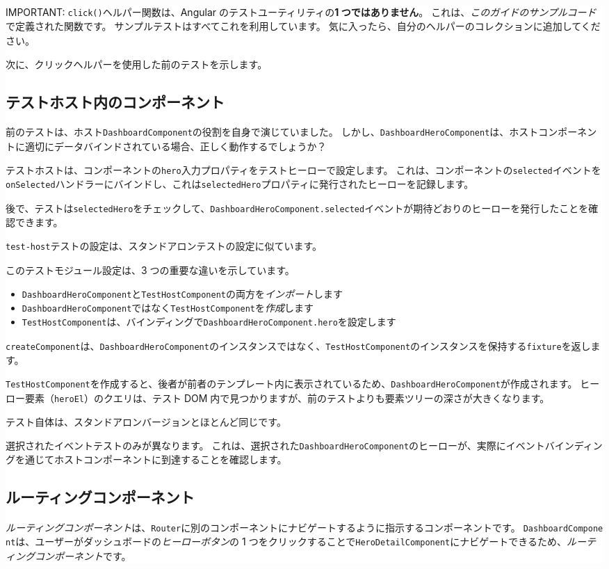 IMPORTANT: `click()`ヘルパー関数は、Angular のテストユーティリティの**1 つではありません**。
これは、*このガイドのサンプルコード*で定義された関数です。
サンプルテストはすべてこれを利用しています。
気に入ったら、自分のヘルパーのコレクションに追加してください。

次に、クリックヘルパーを使用した前のテストを示します。

<docs-code header="app/dashboard/dashboard-hero.component.spec.ts (test with click helper)" path="adev/src/content/examples/testing/src/app/dashboard/dashboard-hero.component.spec.ts" visibleRegion="click-test-3"/>

## テストホスト内のコンポーネント

前のテストは、ホスト`DashboardComponent`の役割を自身で演じていました。
しかし、`DashboardHeroComponent`は、ホストコンポーネントに適切にデータバインドされている場合、正しく動作するでしょうか？

<docs-code header="app/dashboard/dashboard-hero.component.spec.ts (test host)" path="adev/src/content/examples/testing/src/app/dashboard/dashboard-hero.component.spec.ts" visibleRegion="test-host"/>

テストホストは、コンポーネントの`hero`入力プロパティをテストヒーローで設定します。
これは、コンポーネントの`selected`イベントを`onSelected`ハンドラーにバインドし、これは`selectedHero`プロパティに発行されたヒーローを記録します。

後で、テストは`selectedHero`をチェックして、`DashboardHeroComponent.selected`イベントが期待どおりのヒーローを発行したことを確認できます。

`test-host`テストの設定は、スタンドアロンテストの設定に似ています。

<docs-code header="app/dashboard/dashboard-hero.component.spec.ts (test host setup)" path="adev/src/content/examples/testing/src/app/dashboard/dashboard-hero.component.spec.ts" visibleRegion="test-host-setup"/>

このテストモジュール設定は、3 つの重要な違いを示しています。

- `DashboardHeroComponent`と`TestHostComponent`の両方を*インポート*します
- `DashboardHeroComponent`ではなく`TestHostComponent`を*作成*します
- `TestHostComponent`は、バインディングで`DashboardHeroComponent.hero`を設定します

`createComponent`は、`DashboardHeroComponent`のインスタンスではなく、`TestHostComponent`のインスタンスを保持する`fixture`を返します。

`TestHostComponent`を作成すると、後者が前者のテンプレート内に表示されているため、`DashboardHeroComponent`が作成されます。
ヒーロー要素（`heroEl`）のクエリは、テスト DOM 内で見つかりますが、前のテストよりも要素ツリーの深さが大きくなります。

テスト自体は、スタンドアロンバージョンとほとんど同じです。

<docs-code header="app/dashboard/dashboard-hero.component.spec.ts (test-host)" path="adev/src/content/examples/testing/src/app/dashboard/dashboard-hero.component.spec.ts" visibleRegion="test-host-tests"/>

選択されたイベントテストのみが異なります。
これは、選択された`DashboardHeroComponent`のヒーローが、実際にイベントバインディングを通じてホストコンポーネントに到達することを確認します。

## ルーティングコンポーネント

*ルーティングコンポーネント*は、`Router`に別のコンポーネントにナビゲートするように指示するコンポーネントです。
`DashboardComponent`は、ユーザーがダッシュボードの*ヒーローボタン*の 1 つをクリックすることで`HeroDetailComponent`にナビゲートできるため、*ルーティングコンポーネント*です。
